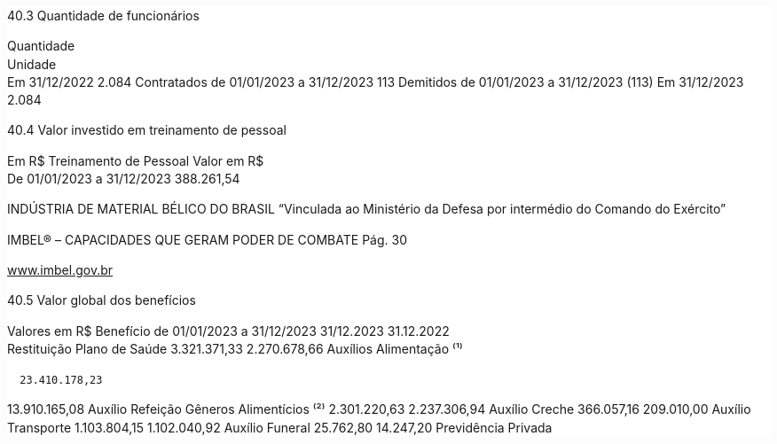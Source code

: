 40.3 Quantidade de funcionários 
 
Quantidade  
Unidade  
Em 31/12/2022 
                  2.084 
Contratados de 01/01/2023 a 31/12/2023 
113 
Demitidos de 01/01/2023 a 31/12/2023 
(113) 
Em 31/12/2023 
2.084 
 
40.4 Valor investido em treinamento de pessoal 
 
Em R$ 
Treinamento de Pessoal 
Valor em R$  
De 01/01/2023 a 31/12/2023 
                  388.261,54 
 
 
 
 
 
 
 
 
 
 

INDÚSTRIA DE MATERIAL BÉLICO DO BRASIL 
“Vinculada ao Ministério da Defesa por intermédio do Comando do Exército” 
 
IMBEL® – CAPACIDADES QUE GERAM PODER DE COMBATE 
                Pág. 30 
 
www.imbel.gov.br 
 
 
 
40.5 Valor global dos benefícios 
 
Valores em R$ 
Benefício de 01/01/2023 a 31/12/2023 
31/12.2023 
31.12.2022  
Restituição Plano de Saúde 
3.321.371,33 
2.270.678,66 
Auxílios Alimentação ⁽¹⁾ 
 
      23.410.178,23 
 
13.910.165,08 
Auxílio Refeição 
Gêneros Alimentícios ⁽²⁾ 
2.301.220,63 
2.237.306,94 
Auxílio Creche 
366.057,16 
209.010,00 
Auxílio Transporte 
1.103.804,15 
1.102.040,92 
Auxílio Funeral 
            25.762,80 
                          14.247,20 
Previdência Privada 
 